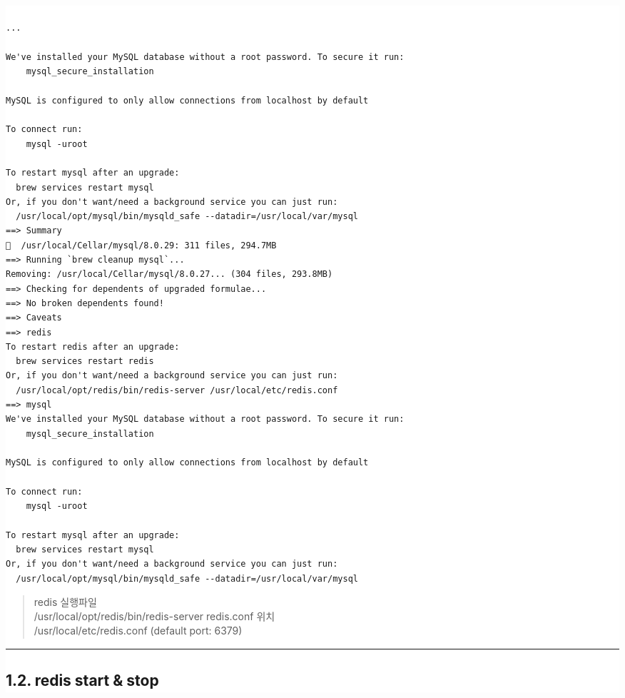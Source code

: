 ```shell

...

We've installed your MySQL database without a root password. To secure it run:
    mysql_secure_installation

MySQL is configured to only allow connections from localhost by default

To connect run:
    mysql -uroot

To restart mysql after an upgrade:
  brew services restart mysql
Or, if you don't want/need a background service you can just run:
  /usr/local/opt/mysql/bin/mysqld_safe --datadir=/usr/local/var/mysql
==> Summary
🍺  /usr/local/Cellar/mysql/8.0.29: 311 files, 294.7MB
==> Running `brew cleanup mysql`...
Removing: /usr/local/Cellar/mysql/8.0.27... (304 files, 293.8MB)
==> Checking for dependents of upgraded formulae...
==> No broken dependents found!
==> Caveats
==> redis
To restart redis after an upgrade:
  brew services restart redis
Or, if you don't want/need a background service you can just run:
  /usr/local/opt/redis/bin/redis-server /usr/local/etc/redis.conf
==> mysql
We've installed your MySQL database without a root password. To secure it run:
    mysql_secure_installation

MySQL is configured to only allow connections from localhost by default

To connect run:
    mysql -uroot

To restart mysql after an upgrade:
  brew services restart mysql
Or, if you don't want/need a background service you can just run:
  /usr/local/opt/mysql/bin/mysqld_safe --datadir=/usr/local/var/mysql
```

> redis 실행파일  
> /usr/local/opt/redis/bin/redis-server
> redis.conf 위치  
> /usr/local/etc/redis.conf (default port: 6379)

---

## 1.2. redis start & stop
